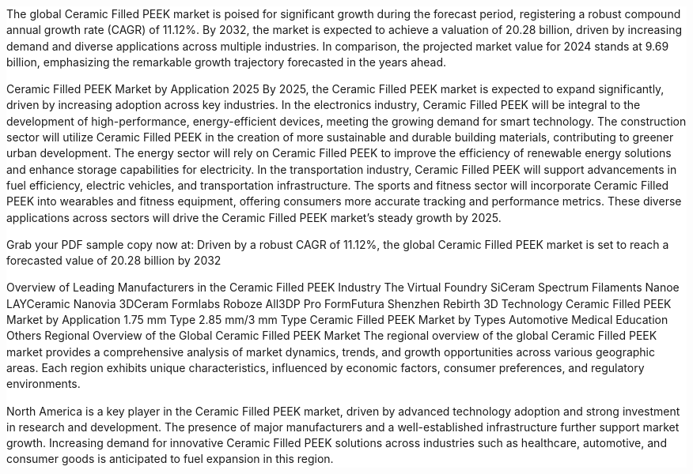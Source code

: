 The global Ceramic Filled PEEK market is poised for significant growth during the forecast period, registering a robust compound annual growth rate (CAGR) of 11.12%. By 2032, the market is expected to achieve a valuation of 20.28 billion, driven by increasing demand and diverse applications across multiple industries. In comparison, the projected market value for 2024 stands at 9.69 billion, emphasizing the remarkable growth trajectory forecasted in the years ahead. 

Ceramic Filled PEEK Market by Application 2025
By 2025, the Ceramic Filled PEEK market is expected to expand significantly, driven by increasing adoption across key industries. In the electronics industry, Ceramic Filled PEEK will be integral to the development of high-performance, energy-efficient devices, meeting the growing demand for smart technology. The construction sector will utilize Ceramic Filled PEEK in the creation of more sustainable and durable building materials, contributing to greener urban development. The energy sector will rely on Ceramic Filled PEEK to improve the efficiency of renewable energy solutions and enhance storage capabilities for electricity. In the transportation industry, Ceramic Filled PEEK will support advancements in fuel efficiency, electric vehicles, and transportation infrastructure. The sports and fitness sector will incorporate Ceramic Filled PEEK into wearables and fitness equipment, offering consumers more accurate tracking and performance metrics. These diverse applications across sectors will drive the Ceramic Filled PEEK market’s steady growth by 2025.

Grab your PDF sample copy now at: Driven by a robust CAGR of 11.12%, the global Ceramic Filled PEEK market is set to reach a forecasted value of 20.28 billion by 2032

Overview of Leading Manufacturers in the Ceramic Filled PEEK Industry
The Virtual Foundry
SiCeram
Spectrum Filaments
Nanoe
LAYCeramic
Nanovia
3DCeram
Formlabs
Roboze
All3DP Pro
FormFutura
Shenzhen Rebirth 3D Technology
Ceramic Filled PEEK Market by Application
1.75 mm Type
2.85 mm/3 mm Type
Ceramic Filled PEEK Market by Types
Automotive
Medical
Education
Others
Regional Overview of the Global Ceramic Filled PEEK Market
The regional overview of the global Ceramic Filled PEEK market provides a comprehensive analysis of market dynamics, trends, and growth opportunities across various geographic areas. Each region exhibits unique characteristics, influenced by economic factors, consumer preferences, and regulatory environments.

North America is a key player in the Ceramic Filled PEEK market, driven by advanced technology adoption and strong investment in research and development. The presence of major manufacturers and a well-established infrastructure further support market growth. Increasing demand for innovative Ceramic Filled PEEK solutions across industries such as healthcare, automotive, and consumer goods is anticipated to fuel expansion in this region.
